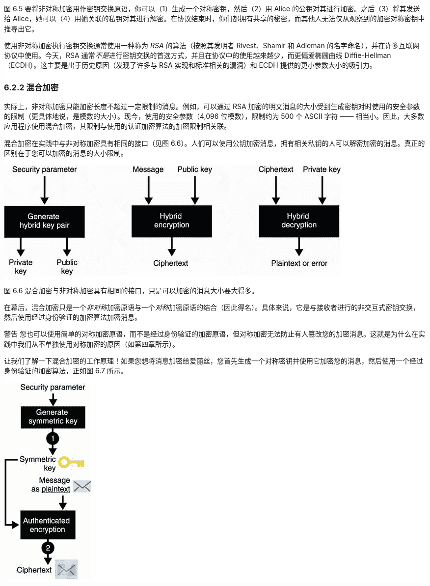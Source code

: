 图 6.5 要将非对称加密用作密钥交换原语，你可以（1）生成一个对称密钥，然后（2）用 Alice 的公钥对其进行加密。之后（3）将其发送给 Alice，她可以（4）用她关联的私钥对其进行解密。在协议结束时，你们都拥有共享的秘密，而其他人无法仅从观察到的加密对称密钥中推导出它。

使用非对称加密执行密钥交换通常使用一种称为 *RSA* 的算法（按照其发明者 Rivest、Shamir 和 Adleman 的名字命名），并在许多互联网协议中使用。今天，RSA 通常*不是*进行密钥交换的首选方式，并且在协议中的使用越来越少，而更偏爱椭圆曲线 Diffie-Hellman（ECDH）。这主要是出于历史原因（发现了许多与 RSA 实现和标准相关的漏洞）和 ECDH 提供的更小参数大小的吸引力。

### 6.2.2 混合加密

实际上，非对称加密只能加密长度不超过一定限制的消息。例如，可以通过 RSA 加密的明文消息的大小受到生成密钥对时使用的安全参数的限制（更具体地说，是模数的大小）。现今，使用的安全参数（4,096 位模数），限制约为 500 个 ASCII 字符 —— 相当小。因此，大多数应用程序使用混合加密，其限制与使用的认证加密算法的加密限制相关联。

混合加密在实践中与非对称加密具有相同的接口（见图 6.6）。人们可以使用公钥加密消息，拥有相关私钥的人可以解密加密的消息。真正的区别在于您可以加密的消息的大小限制。

![](img/06_06.jpg)

图 6.6 混合加密与非对称加密具有相同的接口，只是可以加密的消息大小要大得多。

在幕后，混合加密只是一个*非对称*加密原语与一个*对称*加密原语的结合（因此得名）。具体来说，它是与接收者进行的非交互式密钥交换，然后使用经过身份验证的加密算法加密消息。

警告 您也可以使用简单的对称加密原语，而不是经过身份验证的加密原语，但对称加密无法防止有人篡改您的加密消息。这就是为什么在实践中我们从不单独使用对称加密的原因（如第四章所示）。

让我们了解一下混合加密的工作原理！如果您想将消息加密给爱丽丝，您首先生成一个对称密钥并使用它加密您的消息，然后使用一个经过身份验证的加密算法，正如图 6.7 所示。

![](img/06_07.jpg)
